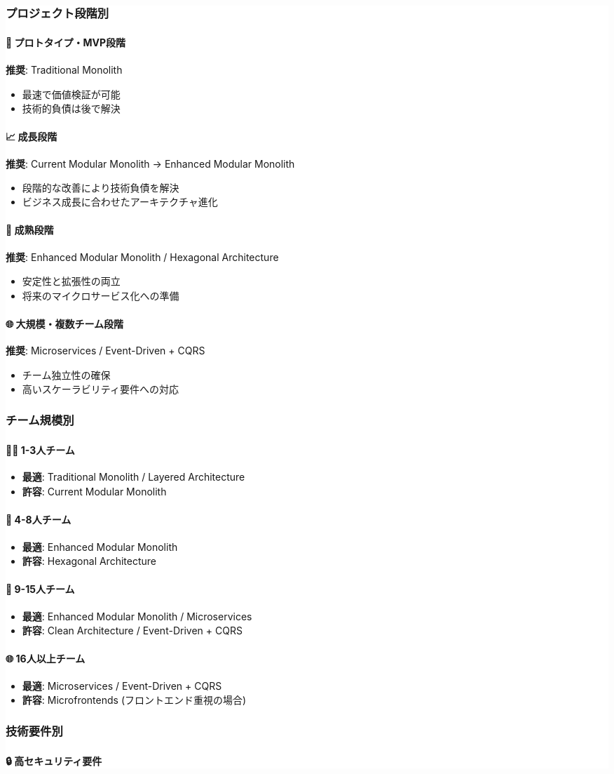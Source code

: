 ### プロジェクト段階別

#### 🚀 **プロトタイプ・MVP段階**

**推奨**: Traditional Monolith

- 最速で価値検証が可能
- 技術的負債は後で解決

#### 📈 **成長段階**

**推奨**: Current Modular Monolith → Enhanced Modular Monolith

- 段階的な改善により技術負債を解決
- ビジネス成長に合わせたアーキテクチャ進化

#### 🏢 **成熟段階**

**推奨**: Enhanced Modular Monolith / Hexagonal Architecture

- 安定性と拡張性の両立
- 将来のマイクロサービス化への準備

#### 🌐 **大規模・複数チーム段階**

**推奨**: Microservices / Event-Driven + CQRS

- チーム独立性の確保
- 高いスケーラビリティ要件への対応

### チーム規模別

#### 👨‍💻 **1-3人チーム**

- **最適**: Traditional Monolith / Layered Architecture
- **許容**: Current Modular Monolith

#### 👥 **4-8人チーム**

- **最適**: Enhanced Modular Monolith
- **許容**: Hexagonal Architecture

#### 🏢 **9-15人チーム**

- **最適**: Enhanced Modular Monolith / Microservices
- **許容**: Clean Architecture / Event-Driven + CQRS

#### 🌐 **16人以上チーム**

- **最適**: Microservices / Event-Driven + CQRS
- **許容**: Microfrontends (フロントエンド重視の場合)

### 技術要件別

#### 🔒 **高セキュリティ要件**
